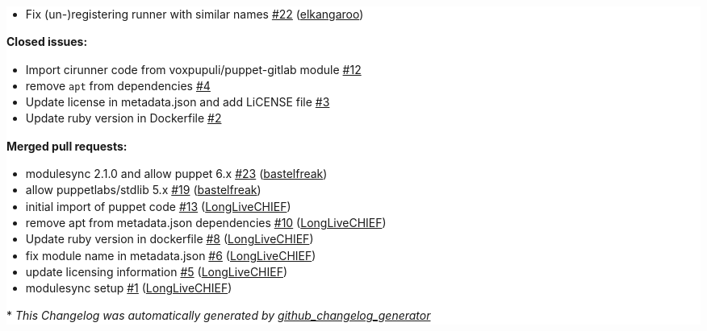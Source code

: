 - Fix \(un-\)registering runner with similar names [\#22](https://github.com/voxpupuli/puppet-gitlab_ci_runner/pull/22) ([elkangaroo](https://github.com/elkangaroo))

**Closed issues:**

- Import cirunner code from voxpupuli/puppet-gitlab module [\#12](https://github.com/voxpupuli/puppet-gitlab_ci_runner/issues/12)
- remove `apt` from dependencies  [\#4](https://github.com/voxpupuli/puppet-gitlab_ci_runner/issues/4)
- Update license in metadata.json and add LiCENSE file [\#3](https://github.com/voxpupuli/puppet-gitlab_ci_runner/issues/3)
- Update ruby version in Dockerfile [\#2](https://github.com/voxpupuli/puppet-gitlab_ci_runner/issues/2)

**Merged pull requests:**

- modulesync 2.1.0 and allow puppet 6.x [\#23](https://github.com/voxpupuli/puppet-gitlab_ci_runner/pull/23) ([bastelfreak](https://github.com/bastelfreak))
- allow puppetlabs/stdlib 5.x [\#19](https://github.com/voxpupuli/puppet-gitlab_ci_runner/pull/19) ([bastelfreak](https://github.com/bastelfreak))
- initial import of puppet code [\#13](https://github.com/voxpupuli/puppet-gitlab_ci_runner/pull/13) ([LongLiveCHIEF](https://github.com/LongLiveCHIEF))
- remove apt from metadata.json dependencies [\#10](https://github.com/voxpupuli/puppet-gitlab_ci_runner/pull/10) ([LongLiveCHIEF](https://github.com/LongLiveCHIEF))
- Update ruby version in dockerfile [\#8](https://github.com/voxpupuli/puppet-gitlab_ci_runner/pull/8) ([LongLiveCHIEF](https://github.com/LongLiveCHIEF))
- fix module name in metadata.json [\#6](https://github.com/voxpupuli/puppet-gitlab_ci_runner/pull/6) ([LongLiveCHIEF](https://github.com/LongLiveCHIEF))
- update licensing information [\#5](https://github.com/voxpupuli/puppet-gitlab_ci_runner/pull/5) ([LongLiveCHIEF](https://github.com/LongLiveCHIEF))
- modulesync setup [\#1](https://github.com/voxpupuli/puppet-gitlab_ci_runner/pull/1) ([LongLiveCHIEF](https://github.com/LongLiveCHIEF))



\* *This Changelog was automatically generated by [github_changelog_generator](https://github.com/github-changelog-generator/github-changelog-generator)*
